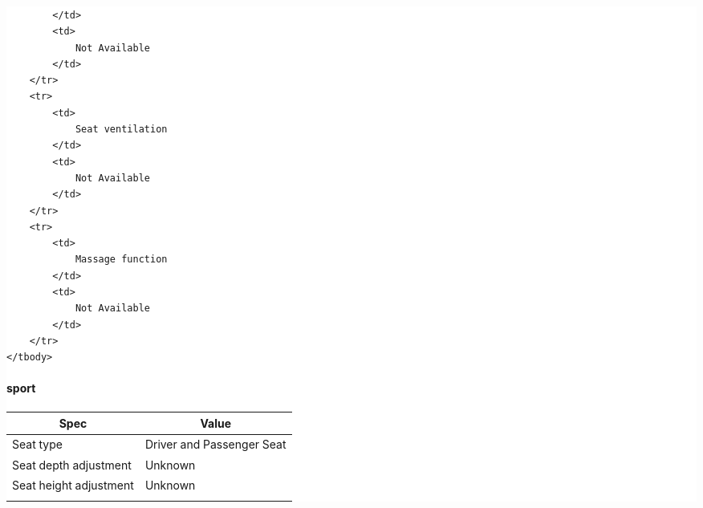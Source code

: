			</td>
			<td>
				Not Available
			</td>
		</tr>
		<tr>
			<td>
				Seat ventilation
			</td>
			<td>
				Not Available
			</td>
		</tr>
		<tr>
			<td>
				Massage function
			</td>
			<td>
				Not Available
			</td>
		</tr>
	</tbody>
</table>

#### sport

<table class="table table-striped border">
	<thead>
			<tr>
			<th>
				Spec
			</th>
			<th>
				Value
			</th>
			</tr>
	</thead>
	<tbody>
		<tr>
			<td>
				Seat type
			</td>
			<td>
				Driver and Passenger Seat
			</td>
		</tr>
		<tr>
			<td>
				Seat depth adjustment
			</td>
			<td>
				Unknown
			</td>
		</tr>
		<tr>
			<td>
				Seat height adjustment
			</td>
			<td>
				Unknown
			</td>
		</tr>
		<tr>
			<td>
